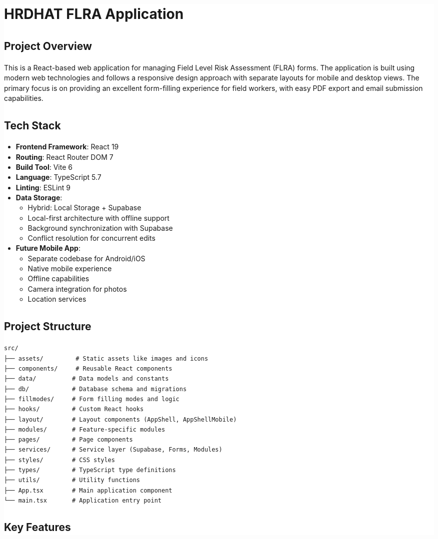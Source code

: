 # HRDHAT FLRA Application

## Project Overview

This is a React-based web application for managing Field Level Risk Assessment (FLRA) forms. The application is built using modern web technologies and follows a responsive design approach with separate layouts for mobile and desktop views. The primary focus is on providing an excellent form-filling experience for field workers, with easy PDF export and email submission capabilities.

## Tech Stack

- **Frontend Framework**: React 19
- **Routing**: React Router DOM 7
- **Build Tool**: Vite 6
- **Language**: TypeScript 5.7
- **Linting**: ESLint 9
- **Data Storage**:
  - Hybrid: Local Storage + Supabase
  - Local-first architecture with offline support
  - Background synchronization with Supabase
  - Conflict resolution for concurrent edits
- **Future Mobile App**:
  - Separate codebase for Android/iOS
  - Native mobile experience
  - Offline capabilities
  - Camera integration for photos
  - Location services

## Project Structure

```
src/
├── assets/         # Static assets like images and icons
├── components/     # Reusable React components
├── data/          # Data models and constants
├── db/            # Database schema and migrations
├── fillmodes/     # Form filling modes and logic
├── hooks/         # Custom React hooks
├── layout/        # Layout components (AppShell, AppShellMobile)
├── modules/       # Feature-specific modules
├── pages/         # Page components
├── services/      # Service layer (Supabase, Forms, Modules)
├── styles/        # CSS styles
├── types/         # TypeScript type definitions
├── utils/         # Utility functions
├── App.tsx        # Main application component
└── main.tsx       # Application entry point
```

## Key Features

